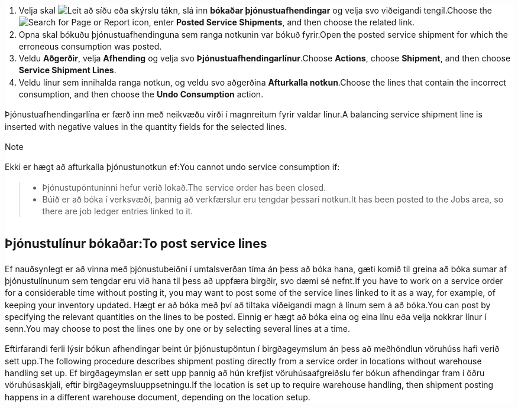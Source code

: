 1. <span data-ttu-id="6bda5-204">Velja skal ![Leit að síðu eða skýrslu](media/ui-search/search_small.png "Leit að síðu eða skýrslu táknið") tákn, slá inn **bókaðar þjónustuafhendingar** og velja svo viðeigandi tengil.</span><span class="sxs-lookup"><span data-stu-id="6bda5-204">Choose the ![Search for Page or Report](media/ui-search/search_small.png "Search for Page or Report icon") icon, enter **Posted Service Shipments**, and then choose the related link.</span></span>  
2. <span data-ttu-id="6bda5-205">Opna skal bókuðu þjónustuafhendinguna sem ranga notkunin var bókuð fyrir.</span><span class="sxs-lookup"><span data-stu-id="6bda5-205">Open the posted service shipment for which the erroneous consumption was posted.</span></span>  
3. <span data-ttu-id="6bda5-206">Veldu **Aðgerðir**, velja **Afhending** og velja svo **Þjónustuafhendingarlínur**.</span><span class="sxs-lookup"><span data-stu-id="6bda5-206">Choose **Actions**, choose **Shipment**, and then choose **Service Shipment Lines**.</span></span>  
4. <span data-ttu-id="6bda5-207">Veldu línur sem innihalda ranga notkun, og veldu svo aðgerðina **Afturkalla notkun**.</span><span class="sxs-lookup"><span data-stu-id="6bda5-207">Choose the lines that contain the incorrect consumption, and then choose the **Undo Consumption** action.</span></span>  
  
 <span data-ttu-id="6bda5-208">Þjónustuafhendingarlína er færð inn með neikvæðu virði í magnreitum fyrir valdar línur.</span><span class="sxs-lookup"><span data-stu-id="6bda5-208">A balancing service shipment line is inserted with negative values in the quantity fields for the selected lines.</span></span>  
  
> [!NOTE]  
>  <span data-ttu-id="6bda5-209">Ekki er hægt að afturkalla þjónustunotkun ef:</span><span class="sxs-lookup"><span data-stu-id="6bda5-209">You cannot undo service consumption if:</span></span>  

>    * <span data-ttu-id="6bda5-210">Þjónustupöntuninni hefur verið lokað.</span><span class="sxs-lookup"><span data-stu-id="6bda5-210">The service order has been closed.</span></span>  
>    * <span data-ttu-id="6bda5-211">Búið er að bóka í verksvæði, þannig að verkfærslur eru tengdar þessari notkun.</span><span class="sxs-lookup"><span data-stu-id="6bda5-211">It has been posted to the Jobs area, so there are job ledger entries linked to it.</span></span>  
  
## <a name="to-post-service-lines"></a><span data-ttu-id="6bda5-212">Þjónustulínur bókaðar:</span><span class="sxs-lookup"><span data-stu-id="6bda5-212">To post service lines</span></span>  
<span data-ttu-id="6bda5-213">Ef nauðsynlegt er að vinna með þjónustubeiðni í umtalsverðan tíma án þess að bóka hana, gæti komið til greina að bóka sumar af þjónustulínunum sem tengdar eru við hana til þess að uppfæra birgðir, svo dæmi sé nefnt.</span><span class="sxs-lookup"><span data-stu-id="6bda5-213">If you have to work on a service order for a considerable time without posting it, you may want to post some of the service lines linked to it as a way, for example, of keeping your inventory updated.</span></span> <span data-ttu-id="6bda5-214">Hægt er að bóka með því að tiltaka viðeigandi magn á línum sem á að bóka.</span><span class="sxs-lookup"><span data-stu-id="6bda5-214">You can post by specifying the relevant quantities on the lines to be posted.</span></span> <span data-ttu-id="6bda5-215">Einnig er hægt að bóka eina og eina línu eða velja nokkrar línur í senn.</span><span class="sxs-lookup"><span data-stu-id="6bda5-215">You may choose to post the lines one by one or by selecting several lines at a time.</span></span>  
  
<span data-ttu-id="6bda5-216">Eftirfarandi ferli lýsir bókun afhendingar beint úr þjónustupöntun í birgðageymslum án þess að meðhöndlun vöruhúss hafi verið sett upp.</span><span class="sxs-lookup"><span data-stu-id="6bda5-216">The following procedure describes shipment posting directly from a service order in locations without warehouse handling set up.</span></span> <span data-ttu-id="6bda5-217">Ef birgðageymslan er sett upp þannig að hún krefjist vöruhúsaafgreiðslu fer bókun afhendingar fram í öðru vöruhúsaskjali, eftir birgðageymsluuppsetningu.</span><span class="sxs-lookup"><span data-stu-id="6bda5-217">If the location is set up to require warehouse handling, then shipment posting happens in a different warehouse document, depending on the location setup.</span></span>
  